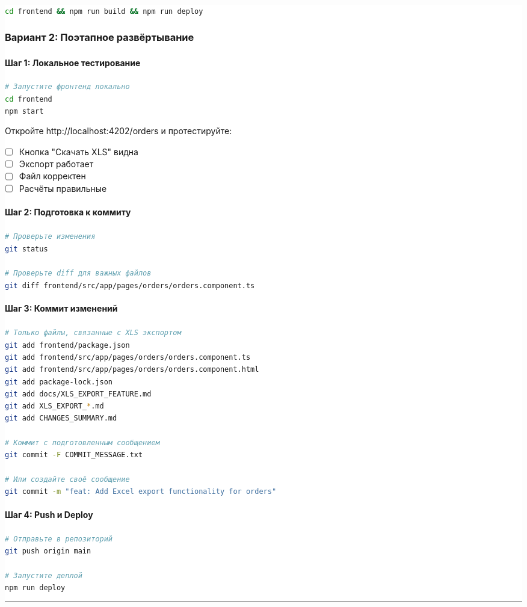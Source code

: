 ```bash
cd frontend && npm run build && npm run deploy
```

### Вариант 2: Поэтапное развёртывание

#### Шаг 1: Локальное тестирование

```bash
# Запустите фронтенд локально
cd frontend
npm start
```

Откройте http://localhost:4202/orders и протестируйте:
- [ ] Кнопка "Скачать XLS" видна
- [ ] Экспорт работает
- [ ] Файл корректен
- [ ] Расчёты правильные

#### Шаг 2: Подготовка к коммиту

```bash
# Проверьте изменения
git status

# Проверьте diff для важных файлов
git diff frontend/src/app/pages/orders/orders.component.ts
```

#### Шаг 3: Коммит изменений

```bash
# Только файлы, связанные с XLS экспортом
git add frontend/package.json
git add frontend/src/app/pages/orders/orders.component.ts
git add frontend/src/app/pages/orders/orders.component.html
git add package-lock.json
git add docs/XLS_EXPORT_FEATURE.md
git add XLS_EXPORT_*.md
git add CHANGES_SUMMARY.md

# Коммит с подготовленным сообщением
git commit -F COMMIT_MESSAGE.txt

# Или создайте своё сообщение
git commit -m "feat: Add Excel export functionality for orders"
```

#### Шаг 4: Push и Deploy

```bash
# Отправьте в репозиторий
git push origin main

# Запустите деплой
npm run deploy
```

---